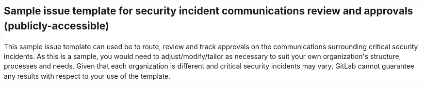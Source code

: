 ## Sample issue template for security incident communications review and approvals (publicly-accessible)
This [sample issue template](https://gitlab.com/gitlab-com/gl-security/security-communications/communications-templates/-/blob/main/sample-incident-communications-template.md) can used be to route, review and track approvals on the communications surrounding critical security incidents. As this is a sample, you would need to adjust/modify/tailor as necessary to suit your own organization's structure, processes and needs. Given that each organization is different and critical security incidents may vary, GitLab cannot guarantee any results with respect to your use of the template.
